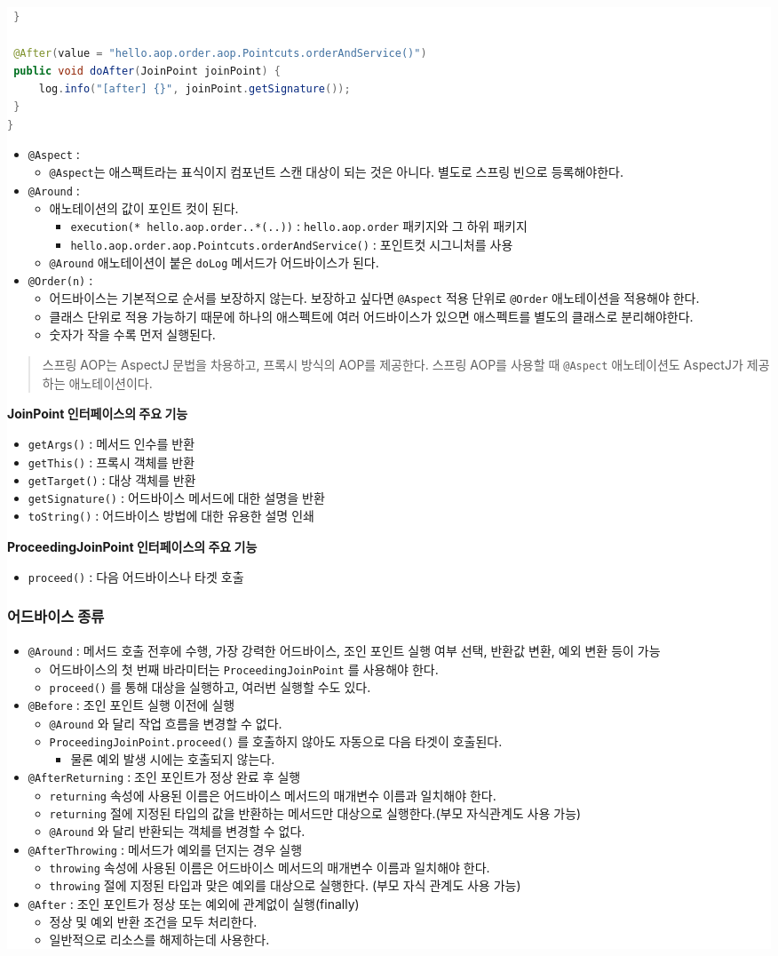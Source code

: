 ```java
 }

 @After(value = "hello.aop.order.aop.Pointcuts.orderAndService()")
 public void doAfter(JoinPoint joinPoint) {
	 log.info("[after] {}", joinPoint.getSignature());
 }
}
```

- `@Aspect` :
    - `@Aspect`는 애스팩트라는 표식이지 컴포넌트 스캔 대상이 되는 것은 아니다. 별도로 스프링 빈으로 등록해야한다.
- `@Around` :
    - 애노테이션의 값이 포인트 컷이 된다.
        - `execution(* hello.aop.order..*(..))` : `hello.aop.order` 패키지와 그 하위 패키지
        - `hello.aop.order.aop.Pointcuts.orderAndService()` : 포인트컷 시그니처를 사용
    - `@Around` 애노테이션이 붙은 `doLog` 메서드가 어드바이스가 된다.
- `@Order(n)` :
    - 어드바이스는 기본적으로 순서를 보장하지 않는다. 보장하고 싶다면 `@Aspect` 적용 단위로 `@Order` 애노테이션을 적용해야 한다.
    - 클래스 단위로 적용 가능하기 때문에 하나의 애스펙트에 여러 어드바이스가 있으면 애스펙트를 별도의 클래스로 분리해야한다.
    - 숫자가 작을 수록 먼저 실행된다.

> 스프링 AOP는 AspectJ 문법을 차용하고, 프록시 방식의 AOP를 제공한다. 스프링 AOP를 사용할 때 `@Aspect` 애노테이션도 AspectJ가 제공하는 애노테이션이다.
> 

**JoinPoint 인터페이스의 주요 기능**

- `getArgs()` : 메서드 인수를 반환
- `getThis()` : 프록시 객체를 반환
- `getTarget()` : 대상 객체를 반환
- `getSignature()` : 어드바이스 메서드에 대한 설명을 반환
- `toString()` :  어드바이스 방법에 대한 유용한 설명 인쇄

**ProceedingJoinPoint 인터페이스의 주요 기능**

- `proceed()` : 다음 어드바이스나 타겟 호출

### 어드바이스 종류

- `@Around` : 메서드 호출 전후에 수행, 가장 강력한 어드바이스, 조인 포인트 실행 여부 선택, 반환값 변환, 예외 변환 등이 가능
    - 어드바이스의 첫 번째 바라미터는 `ProceedingJoinPoint` 를 사용해야 한다.
    - `proceed()` 를 통해 대상을 실행하고, 여러번 실행할 수도 있다.
- `@Before` : 조인 포인트 실행 이전에 실행
    - `@Around` 와 달리 작업 흐름을 변경할 수 없다.
    - `ProceedingJoinPoint.proceed()` 를 호출하지 않아도 자동으로 다음 타겟이 호출된다.
        - 물론 예외 발생 시에는 호출되지 않는다.
- `@AfterReturning` : 조인 포인트가 정상 완료 후 실행
    - `returning` 속성에 사용된 이름은 어드바이스 메서드의 매개변수 이름과 일치해야 한다.
    - `returning` 절에 지정된 타입의 값을 반환하는 메서드만 대상으로 실행한다.(부모 자식관계도 사용 가능)
    - `@Around` 와 달리 반환되는 객체를 변경할 수 없다.
- `@AfterThrowing` : 메서드가 예외를 던지는 경우 실행
    - `throwing` 속성에 사용된 이름은 어드바이스 메서드의 매개변수 이름과 일치해야 한다.
    - `throwing` 절에 지정된 타입과 맞은 예외를 대상으로 실행한다. (부모 자식 관계도 사용 가능)
- `@After` : 조인 포인트가 정상 또는 예외에 관계없이 실행(finally)
    - 정상 및 예외 반환 조건을 모두 처리한다.
    - 일반적으로 리소스를 해제하는데 사용한다.
